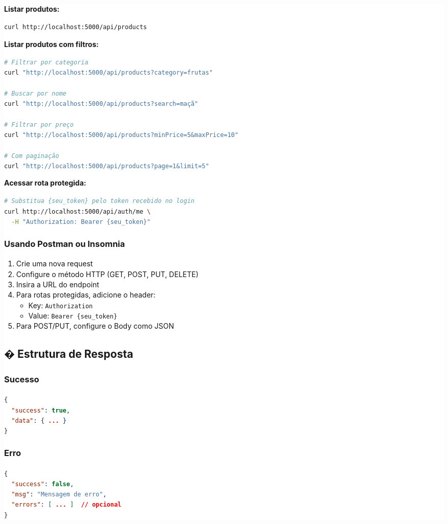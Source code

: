 **Listar produtos:**
```bash
curl http://localhost:5000/api/products
```

**Listar produtos com filtros:**
```bash
# Filtrar por categoria
curl "http://localhost:5000/api/products?category=frutas"

# Buscar por nome
curl "http://localhost:5000/api/products?search=maçã"

# Filtrar por preço
curl "http://localhost:5000/api/products?minPrice=5&maxPrice=10"

# Com paginação
curl "http://localhost:5000/api/products?page=1&limit=5"
```

**Acessar rota protegida:**
```bash
# Substitua {seu_token} pelo token recebido no login
curl http://localhost:5000/api/auth/me \
  -H "Authorization: Bearer {seu_token}"
```

### Usando Postman ou Insomnia

1. Crie uma nova request
2. Configure o método HTTP (GET, POST, PUT, DELETE)
3. Insira a URL do endpoint
4. Para rotas protegidas, adicione o header:
   - Key: `Authorization`
   - Value: `Bearer {seu_token}`
5. Para POST/PUT, configure o Body como JSON

## � Estrutura de Resposta

### Sucesso
```json
{
  "success": true,
  "data": { ... }
}
```

### Erro
```json
{
  "success": false,
  "msg": "Mensagem de erro",
  "errors": [ ... ]  // opcional
}
```
